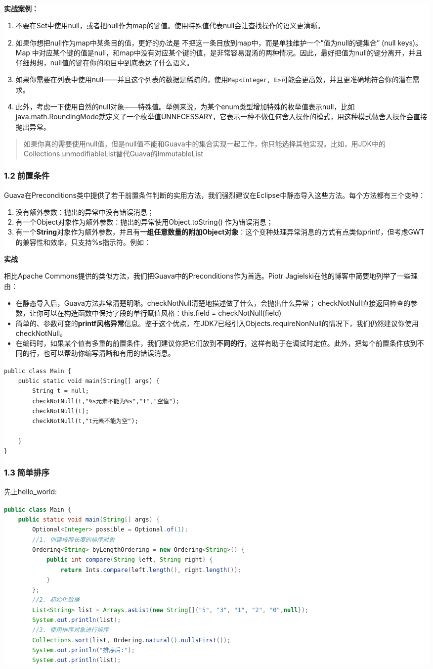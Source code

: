 

**实战案例：**

1. 不要在Set中使用null，或者把null作为map的键值。使用特殊值代表null会让查找操作的语义更清晰。

2. 如果你想把null作为map中某条目的值，更好的办法是 不把这一条目放到map中，而是单独维护一个”值为null的键集合” (null keys)。Map 中对应某个键的值是null，和map中没有对应某个键的值，是非常容易混淆的两种情况。因此，最好把值为null的键分离开，并且仔细想想，null值的键在你的项目中到底表达了什么语义。
3. 如果你需要在列表中使用null——并且这个列表的数据是稀疏的，使用`Map<Integer, E>`可能会更高效，并且更准确地符合你的潜在需求。
4. 此外，考虑一下使用自然的null对象——特殊值。举例来说，为某个enum类型增加特殊的枚举值表示null，比如java.math.RoundingMode就定义了一个枚举值UNNECESSARY，它表示一种不做任何舍入操作的模式，用这种模式做舍入操作会直接抛出异常。

>如果你真的需要使用null值，但是null值不能和Guava中的集合实现一起工作，你只能选择其他实现。比如，用JDK中的Collections.unmodifiableList替代Guava的ImmutableList




### 1.2 前置条件



Guava在Preconditions类中提供了若干前置条件判断的实用方法，我们强烈建议在Eclipse中静态导入这些方法。每个方法都有三个变种：
1. 没有额外参数：抛出的异常中没有错误消息；
2. 有一个Object对象作为额外参数：抛出的异常使用Object.toString() 作为错误消息；
3. 有一个**String**对象作为额外参数，并且有**一组任意数量的附加Object对象**：这个变种处理异常消息的方式有点类似printf，但考虑GWT的兼容性和效率，只支持%s指示符。例如：


**实战**

相比Apache Commons提供的类似方法，我们把Guava中的Preconditions作为首选。Piotr Jagielski在他的博客中简要地列举了一些理由：

- 在静态导入后，Guava方法非常清楚明晰。checkNotNull清楚地描述做了什么，会抛出什么异常；
checkNotNull直接返回检查的参数，让你可以在构造函数中保持字段的单行赋值风格：this.field = checkNotNull(field)
- 简单的、参数可变的**printf风格异常**信息。鉴于这个优点，在JDK7已经引入Objects.requireNonNull的情况下，我们仍然建议你使用checkNotNull。
- 在编码时，如果某个值有多重的前置条件，我们建议你把它们放到**不同的行**，这样有助于在调试时定位。此外，把每个前置条件放到不同的行，也可以帮助你编写清晰和有用的错误消息。
 
```
public class Main {
    public static void main(String[] args) {
        String t = null;
        checkNotNull(t,"%s元素不能为%s","t","空值");
        checkNotNull(t);
        checkNotNull(t,"t元素不能为空");

    }
}
```


### 1.3 简单排序

先上hello_world:

```java
public class Main {
    public static void main(String[] args) {
        Optional<Integer> possible = Optional.of(1);
        //1. 创建按照长度的排序对象
        Ordering<String> byLengthOrdering = new Ordering<String>() {
            public int compare(String left, String right) {
                return Ints.compare(left.length(), right.length());
            }
        };
        //2. 初始化数据
        List<String> list = Arrays.asList(new String[]{"5", "3", "1", "2", "0",null});
        System.out.println(list);
        //3. 使用排序对象进行排序
        Collections.sort(list, Ordering.natural().nullsFirst());
        System.out.println("排序后:");
        System.out.println(list);
```